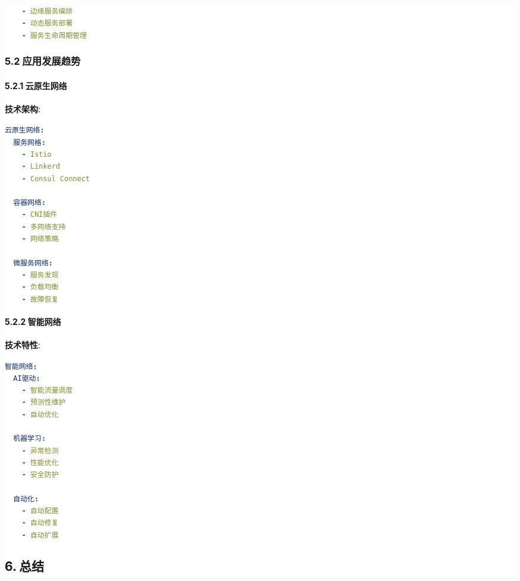 ```yaml
    - 边缘服务编排
    - 动态服务部署
    - 服务生命周期管理
```

### 5.2 应用发展趋势

#### 5.2.1 云原生网络

**技术架构**:

```yaml
云原生网络:
  服务网格:
    - Istio
    - Linkerd
    - Consul Connect
  
  容器网络:
    - CNI插件
    - 多网络支持
    - 网络策略
  
  微服务网络:
    - 服务发现
    - 负载均衡
    - 故障恢复
```

#### 5.2.2 智能网络

**技术特性**:

```yaml
智能网络:
  AI驱动:
    - 智能流量调度
    - 预测性维护
    - 自动优化
  
  机器学习:
    - 异常检测
    - 性能优化
    - 安全防护
  
  自动化:
    - 自动配置
    - 自动修复
    - 自动扩展
```

## 6. 总结
